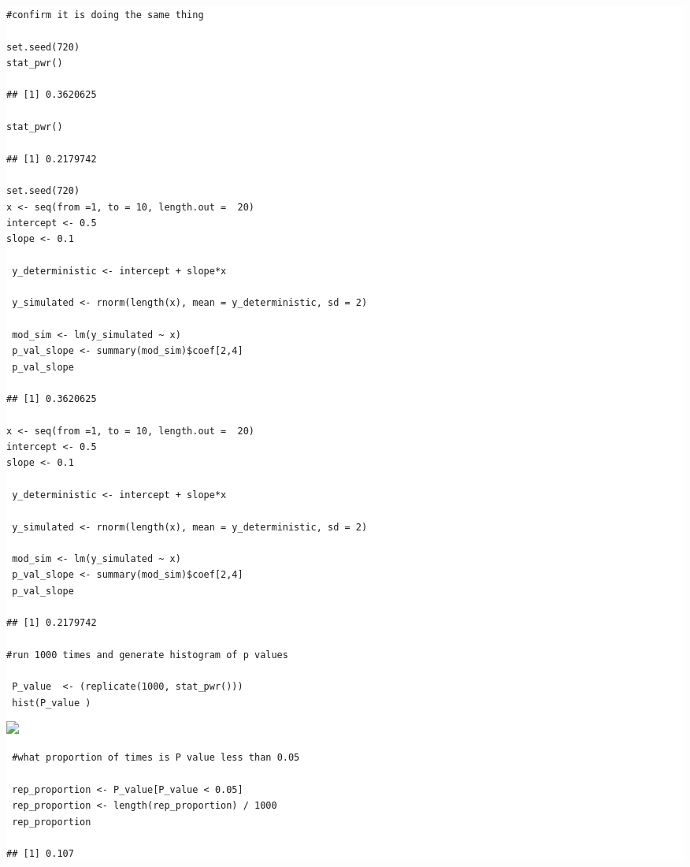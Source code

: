     #confirm it is doing the same thing 

    set.seed(720)
    stat_pwr()

    ## [1] 0.3620625

    stat_pwr()

    ## [1] 0.2179742

    set.seed(720)
    x <- seq(from =1, to = 10, length.out =  20) 
    intercept <- 0.5  
    slope <- 0.1 
     
     y_deterministic <- intercept + slope*x
     
     y_simulated <- rnorm(length(x), mean = y_deterministic, sd = 2)
     
     mod_sim <- lm(y_simulated ~ x)
     p_val_slope <- summary(mod_sim)$coef[2,4]
     p_val_slope

    ## [1] 0.3620625

    x <- seq(from =1, to = 10, length.out =  20) 
    intercept <- 0.5  
    slope <- 0.1 
     
     y_deterministic <- intercept + slope*x
     
     y_simulated <- rnorm(length(x), mean = y_deterministic, sd = 2)
     
     mod_sim <- lm(y_simulated ~ x)
     p_val_slope <- summary(mod_sim)$coef[2,4]
     p_val_slope

    ## [1] 0.2179742

    #run 1000 times and generate histogram of p values 
     
     P_value  <- (replicate(1000, stat_pwr()))
     hist(P_value )

![](DH_BIO720_DEC3_BetterCopy__files/figure-markdown_strict/unnamed-chunk-7-1.png)

     #what proportion of times is P value less than 0.05
     
     rep_proportion <- P_value[P_value < 0.05]
     rep_proportion <- length(rep_proportion) / 1000
     rep_proportion

    ## [1] 0.107
